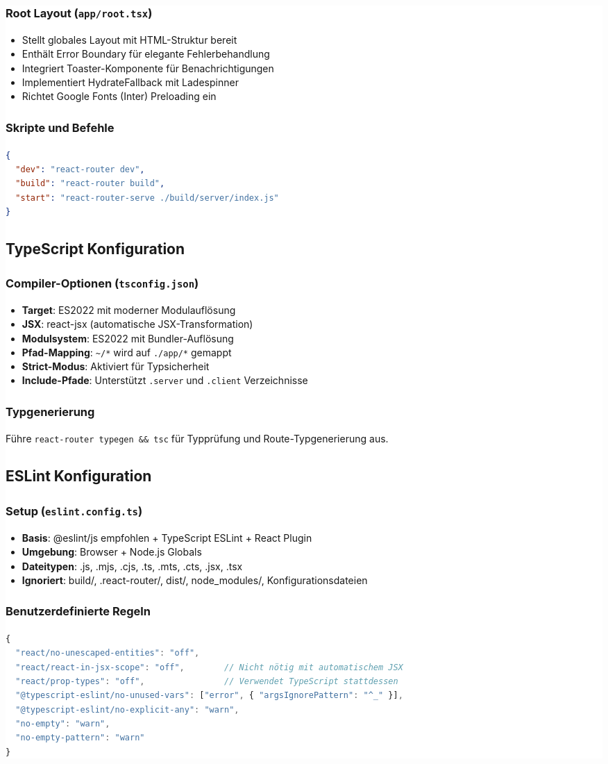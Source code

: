 ### Root Layout (`app/root.tsx`)
- Stellt globales Layout mit HTML-Struktur bereit
- Enthält Error Boundary für elegante Fehlerbehandlung
- Integriert Toaster-Komponente für Benachrichtigungen
- Implementiert HydrateFallback mit Ladespinner
- Richtet Google Fonts (Inter) Preloading ein

### Skripte und Befehle
```json
{
  "dev": "react-router dev",
  "build": "react-router build",
  "start": "react-router-serve ./build/server/index.js"
}
```

## TypeScript Konfiguration

### Compiler-Optionen (`tsconfig.json`)
- **Target**: ES2022 mit moderner Modulauflösung
- **JSX**: react-jsx (automatische JSX-Transformation)
- **Modulsystem**: ES2022 mit Bundler-Auflösung
- **Pfad-Mapping**: `~/*` wird auf `./app/*` gemappt
- **Strict-Modus**: Aktiviert für Typsicherheit
- **Include-Pfade**: Unterstützt `.server` und `.client` Verzeichnisse

### Typgenerierung
Führe `react-router typegen && tsc` für Typprüfung und Route-Typgenerierung aus.

## ESLint Konfiguration

### Setup (`eslint.config.ts`)
- **Basis**: @eslint/js empfohlen + TypeScript ESLint + React Plugin
- **Umgebung**: Browser + Node.js Globals
- **Dateitypen**: .js, .mjs, .cjs, .ts, .mts, .cts, .jsx, .tsx
- **Ignoriert**: build/, .react-router/, dist/, node_modules/, Konfigurationsdateien

### Benutzerdefinierte Regeln
```typescript
{
  "react/no-unescaped-entities": "off",
  "react/react-in-jsx-scope": "off",        // Nicht nötig mit automatischem JSX
  "react/prop-types": "off",                // Verwendet TypeScript stattdessen
  "@typescript-eslint/no-unused-vars": ["error", { "argsIgnorePattern": "^_" }],
  "@typescript-eslint/no-explicit-any": "warn",
  "no-empty": "warn",
  "no-empty-pattern": "warn"
}
```
